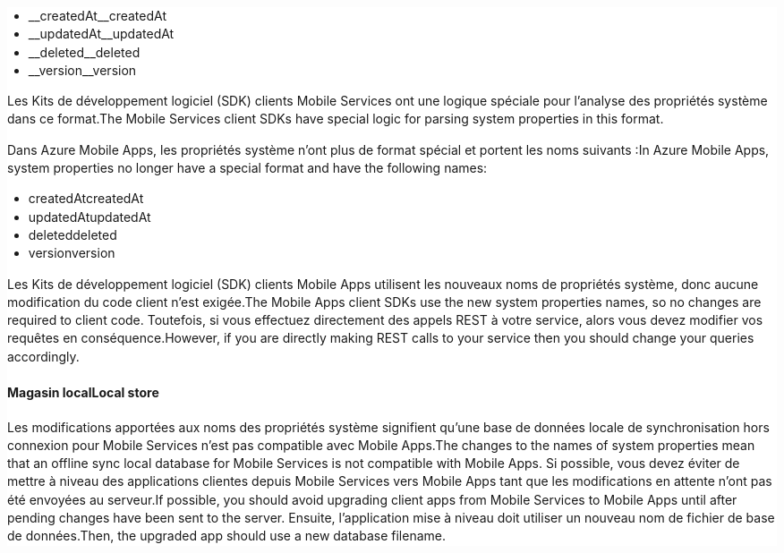 * <span data-ttu-id="a5ad5-189">__createdAt</span><span class="sxs-lookup"><span data-stu-id="a5ad5-189">__createdAt</span></span>
* <span data-ttu-id="a5ad5-190">__updatedAt</span><span class="sxs-lookup"><span data-stu-id="a5ad5-190">__updatedAt</span></span>
* <span data-ttu-id="a5ad5-191">__deleted</span><span class="sxs-lookup"><span data-stu-id="a5ad5-191">__deleted</span></span>
* <span data-ttu-id="a5ad5-192">__version</span><span class="sxs-lookup"><span data-stu-id="a5ad5-192">__version</span></span>

<span data-ttu-id="a5ad5-193">Les Kits de développement logiciel (SDK) clients Mobile Services ont une logique spéciale pour l’analyse des propriétés système dans ce format.</span><span class="sxs-lookup"><span data-stu-id="a5ad5-193">The Mobile Services client SDKs have special logic for parsing system properties in this format.</span></span>

<span data-ttu-id="a5ad5-194">Dans Azure Mobile Apps, les propriétés système n’ont plus de format spécial et portent les noms suivants :</span><span class="sxs-lookup"><span data-stu-id="a5ad5-194">In Azure Mobile Apps, system properties no longer have a special format and have the following names:</span></span>

* <span data-ttu-id="a5ad5-195">createdAt</span><span class="sxs-lookup"><span data-stu-id="a5ad5-195">createdAt</span></span>
* <span data-ttu-id="a5ad5-196">updatedAt</span><span class="sxs-lookup"><span data-stu-id="a5ad5-196">updatedAt</span></span>
* <span data-ttu-id="a5ad5-197">deleted</span><span class="sxs-lookup"><span data-stu-id="a5ad5-197">deleted</span></span>
* <span data-ttu-id="a5ad5-198">version</span><span class="sxs-lookup"><span data-stu-id="a5ad5-198">version</span></span>

<span data-ttu-id="a5ad5-199">Les Kits de développement logiciel (SDK) clients Mobile Apps utilisent les nouveaux noms de propriétés système, donc aucune modification du code client n’est exigée.</span><span class="sxs-lookup"><span data-stu-id="a5ad5-199">The Mobile Apps client SDKs use the new system properties names, so no changes are required to client code.</span></span> <span data-ttu-id="a5ad5-200">Toutefois, si vous effectuez directement des appels REST à votre service, alors vous devez modifier vos requêtes en conséquence.</span><span class="sxs-lookup"><span data-stu-id="a5ad5-200">However, if you are directly making REST calls to your service then you should change your queries accordingly.</span></span>

#### <a name="local-store"></a><span data-ttu-id="a5ad5-201">Magasin local</span><span class="sxs-lookup"><span data-stu-id="a5ad5-201">Local store</span></span>
<span data-ttu-id="a5ad5-202">Les modifications apportées aux noms des propriétés système signifient qu’une base de données locale de synchronisation hors connexion pour Mobile Services n’est pas compatible avec Mobile Apps.</span><span class="sxs-lookup"><span data-stu-id="a5ad5-202">The changes to the names of system properties mean that an offline sync local database for Mobile Services is not compatible with Mobile Apps.</span></span> <span data-ttu-id="a5ad5-203">Si possible, vous devez éviter de mettre à niveau des applications clientes depuis Mobile Services vers Mobile Apps tant que les modifications en attente n’ont pas été envoyées au serveur.</span><span class="sxs-lookup"><span data-stu-id="a5ad5-203">If possible, you should avoid upgrading client apps from Mobile Services to Mobile Apps until after pending changes have been sent to the server.</span></span> <span data-ttu-id="a5ad5-204">Ensuite, l’application mise à niveau doit utiliser un nouveau nom de fichier de base de données.</span><span class="sxs-lookup"><span data-stu-id="a5ad5-204">Then, the upgraded app should use a new database filename.</span></span>
